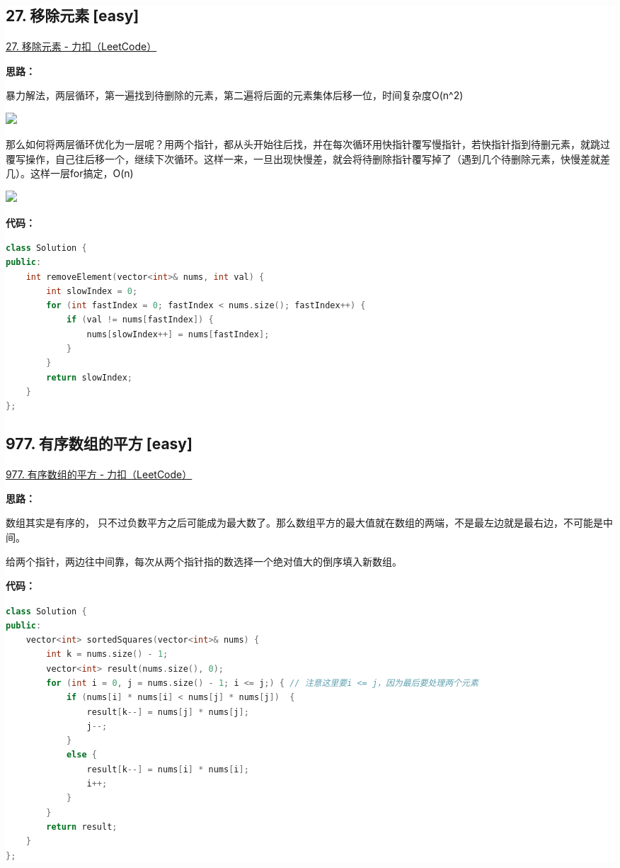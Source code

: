 

## 27. 移除元素 [easy]

[27. 移除元素 - 力扣（LeetCode）](https://leetcode.cn/problems/remove-element/)

**思路：**

暴力解法，两层循环，第一遍找到待删除的元素，第二遍将后面的元素集体后移一位，时间复杂度O(n^2)

![](https://sunnyx-1306524139.cos.ap-chengdu.myqcloud.com/img/27.移除元素-暴力解法.gif)

那么如何将两层循环优化为一层呢？用两个指针，都从头开始往后找，并在每次循环用快指针覆写慢指针，若快指针指到待删元素，就跳过覆写操作，自己往后移一个，继续下次循环。这样一来，一旦出现快慢差，就会将待删除指针覆写掉了（遇到几个待删除元素，快慢差就差几）。这样一层for搞定，O(n)

![](https://sunnyx-1306524139.cos.ap-chengdu.myqcloud.com/img/27.移除元素-双指针法.gif)

**代码：**

```c++
class Solution {
public:
    int removeElement(vector<int>& nums, int val) {
        int slowIndex = 0;
        for (int fastIndex = 0; fastIndex < nums.size(); fastIndex++) {
            if (val != nums[fastIndex]) {
                nums[slowIndex++] = nums[fastIndex];
            }
        }
        return slowIndex;
    }
};
```



## 977. 有序数组的平方 [easy]

[977. 有序数组的平方 - 力扣（LeetCode）](https://leetcode.cn/problems/squares-of-a-sorted-array/)

**思路：**

数组其实是有序的， 只不过负数平方之后可能成为最大数了。那么数组平方的最大值就在数组的两端，不是最左边就是最右边，不可能是中间。

给两个指针，两边往中间靠，每次从两个指针指的数选择一个绝对值大的倒序填入新数组。

**代码：**

```c++
class Solution {
public:
    vector<int> sortedSquares(vector<int>& nums) {
        int k = nums.size() - 1;
        vector<int> result(nums.size(), 0);
        for (int i = 0, j = nums.size() - 1; i <= j;) { // 注意这里要i <= j，因为最后要处理两个元素
            if (nums[i] * nums[i] < nums[j] * nums[j])  {
                result[k--] = nums[j] * nums[j];
                j--;
            }
            else {
                result[k--] = nums[i] * nums[i];
                i++;
            }
        }
        return result;
    }
};
```
